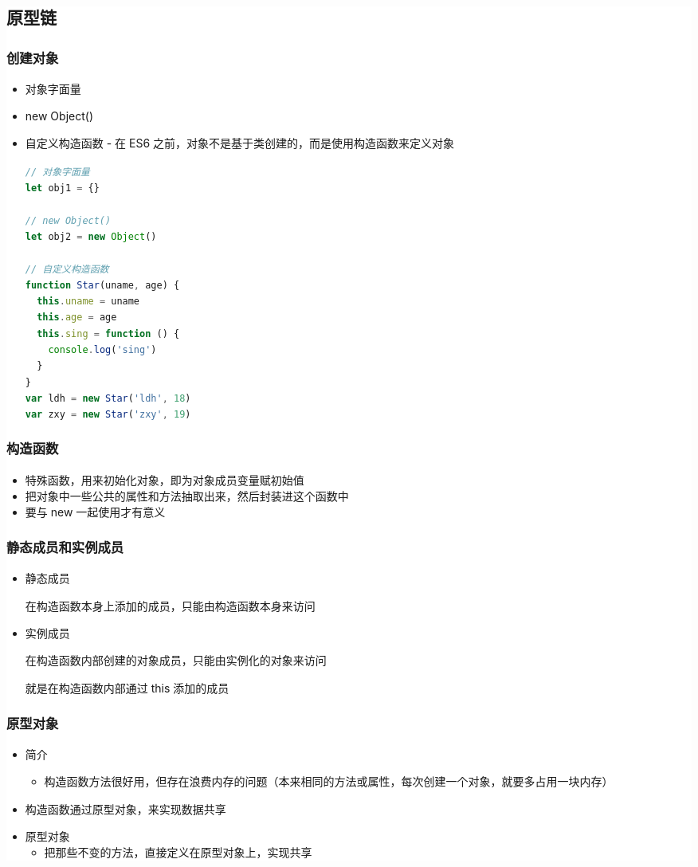 ## 原型链

### 创建对象

- 对象字面量

- new Object()

- 自定义构造函数 - 在 ES6 之前，对象不是基于类创建的，而是使用构造函数来定义对象

  ```js
  // 对象字面量
  let obj1 = {}
  
  // new Object()
  let obj2 = new Object()
  
  // 自定义构造函数
  function Star(uname, age) {
    this.uname = uname
    this.age = age
    this.sing = function () {
      console.log('sing')
    }
  }
  var ldh = new Star('ldh', 18)
  var zxy = new Star('zxy', 19)
  ```

### 构造函数

- 特殊函数，用来初始化对象，即为对象成员变量赋初始值
- 把对象中一些公共的属性和方法抽取出来，然后封装进这个函数中
- 要与 new 一起使用才有意义

### 静态成员和实例成员

- 静态成员

  在构造函数本身上添加的成员，只能由构造函数本身来访问

- 实例成员

  在构造函数内部创建的对象成员，只能由实例化的对象来访问

  就是在构造函数内部通过 this 添加的成员

### 原型对象

- 简介

  + 构造函数方法很好用，但存在浪费内存的问题（本来相同的方法或属性，每次创建一个对象，就要多占用一块内存）
+ 构造函数通过原型对象，来实现数据共享

- 原型对象
  + 把那些不变的方法，直接定义在原型对象上，实现共享
